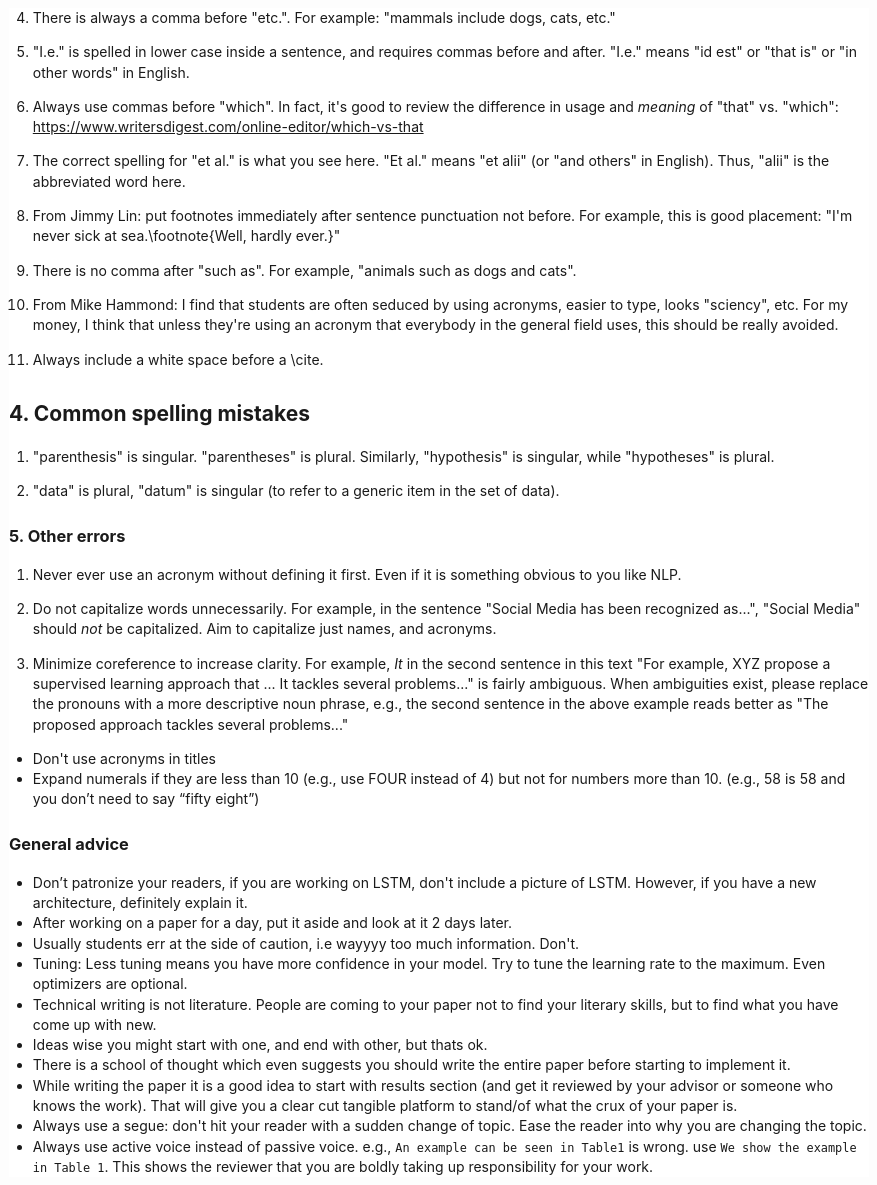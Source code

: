 4. There is always a comma before "etc.". For example: "mammals include dogs, cats, etc."

5. "I.e." is spelled in lower case inside a sentence, and requires commas before and after. "I.e." means "id est" or "that is" or "in other words" in English.

6. Always use commas before "which". In fact, it's good to review the difference in usage and *meaning* of "that" vs. "which": https://www.writersdigest.com/online-editor/which-vs-that

7. The correct spelling for "et al." is what you see here. "Et al." means "et alii" (or "and others" in English). Thus, "alii" is the abbreviated word here.

8. From Jimmy Lin: put footnotes immediately after sentence punctuation not before. For example, this is good placement: "I'm never sick at sea.\footnote{Well, hardly ever.}"

9. There is no comma after "such as". For example, "animals such as dogs and cats". 

10. From Mike Hammond: I find that students are often seduced by using acronyms, easier to type, looks "sciency", etc. For my money, I think that unless they're using an acronym that everybody in the general field uses, this should be really avoided.

11. Always include a white space before a \cite.

## 4. Common spelling mistakes

1. "parenthesis" is singular. "parentheses" is plural. Similarly, "hypothesis" is singular, while "hypotheses" is plural.

2. "data" is plural, "datum" is singular (to refer to a generic item in the set of data).

### 5. Other errors

1. Never ever use an acronym without defining it first. Even if it is something obvious to you like NLP.

2. Do not capitalize words unnecessarily. For example, in the sentence "Social Media has been recognized as...", "Social Media" should *not* be capitalized. Aim to capitalize just names, and acronyms. 

3. Minimize coreference to increase clarity. For example, *It* in the second sentence in this text "For example, XYZ propose a supervised learning approach that ... It tackles several problems..." is fairly ambiguous. When ambiguities exist, please replace the pronouns with a more descriptive noun phrase, e.g., the second sentence in the above example reads better as "The proposed approach tackles several problems..."

- Don't use acronyms in titles
- Expand numerals if they are less than 10 (e.g., use FOUR instead of 4) but not for numbers more than 10. (e.g., 58 is 58 and you don’t need to say “fifty eight”)


### General advice
- Don’t patronize your readers, if you are working on LSTM, don't include a picture of LSTM. However, if you have a new architecture, definitely explain it.
- After working on a paper for a day, put it aside and look at it 2 days later.
- Usually students err at the side of caution, i.e wayyyy too much information. Don't.
- Tuning: Less tuning means you have more confidence in your model. Try to tune the learning rate to the maximum. Even optimizers are optional.
- Technical writing is not literature. People are coming to your paper not to find your literary skills, but to find what you have come up with new.
- Ideas wise you might start with one, and end with other, but thats ok.
- There is a school of thought which even suggests you should write the entire paper before starting to implement it.
- While writing the paper it is a good idea to start with results section (and get it reviewed by your advisor or someone who knows the work). That will give you a clear cut tangible platform to stand/of what the crux of your paper is.
- Always use a segue: don't hit your reader with a sudden change of topic. Ease the reader into why you are changing the topic.
- Always use active voice instead of passive voice. e.g., ``An example can be seen in Table1`` is wrong. use ``We show the example in Table 1``. This shows the reviewer that you are boldly taking up responsibility for your work.